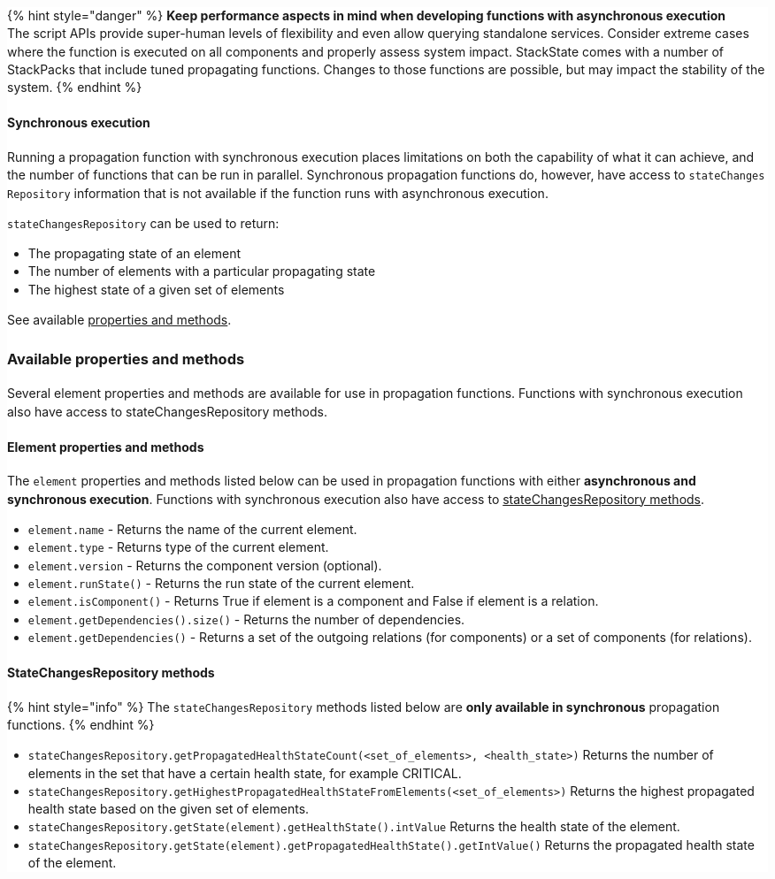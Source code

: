 {% hint style="danger" %}
**Keep performance aspects in mind when developing functions with asynchronous execution**  
The script APIs provide super-human levels of flexibility and even allow querying standalone services. Consider extreme cases where the function is executed on all components and properly assess system impact. StackState comes with a number of StackPacks that include tuned propagating functions. Changes to those functions are possible, but may impact the stability of the system.
{% endhint %}

#### Synchronous execution

Running a propagation function with synchronous execution places limitations on both the capability of what it can achieve, and the number of functions that can be run in parallel. Synchronous propagation functions do, however, have access to `stateChangesRepository` information that is not available if the function runs with asynchronous execution.

`stateChangesRepository` can be used to return:

* The propagating state of an element
* The number of elements with a particular propagating state
* The highest state of a given set of elements

See available [properties and methods](propagation-functions.md#available-properties-and-methods).

### Available properties and methods

Several element properties and methods are available for use in propagation functions. Functions with synchronous execution also have access to stateChangesRepository methods.

#### Element properties and methods

The `element` properties and methods listed below can be used in propagation functions with either **asynchronous and synchronous execution**. Functions with synchronous execution also have access to [stateChangesRepository methods](propagation-functions.md#statechangesrepository-methods).

* `element.name` - Returns the name of the current element.
* `element.type` - Returns type of the current element.
* `element.version` - Returns the component version \(optional\).
* `element.runState()` - Returns the run state of the current element.
* `element.isComponent()` - Returns True if element is a component and False if element is a relation.
* `element.getDependencies().size()` - Returns the number of dependencies.
* `element.getDependencies()` - Returns a set of the outgoing relations \(for components\) or a set of components \(for relations\).

#### StateChangesRepository methods

{% hint style="info" %}
The `stateChangesRepository` methods listed below are **only available in synchronous** propagation functions.
{% endhint %}

* `stateChangesRepository.getPropagatedHealthStateCount(<set_of_elements>, <health_state>)` Returns the number of elements in the set that have a certain health state, for example CRITICAL.
* `stateChangesRepository.getHighestPropagatedHealthStateFromElements(<set_of_elements>)` Returns the highest propagated health state based on the given set of elements.
* `stateChangesRepository.getState(element).getHealthState().intValue` Returns the health state of the element.
* `stateChangesRepository.getState(element).getPropagatedHealthState().getIntValue()` Returns the propagated health state of the element.
